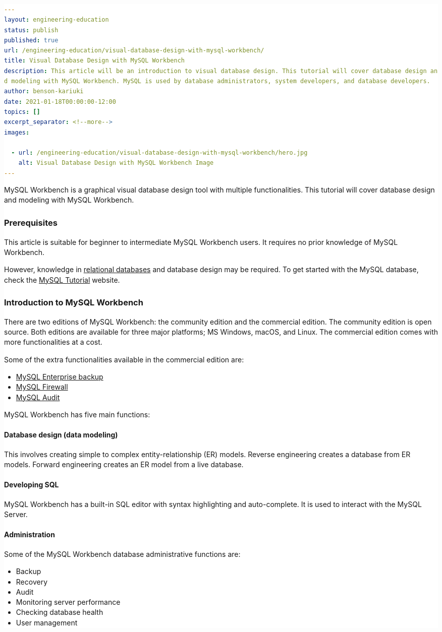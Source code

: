 ```yaml
---
layout: engineering-education
status: publish
published: true
url: /engineering-education/visual-database-design-with-mysql-workbench/
title: Visual Database Design with MySQL Workbench
description: This article will be an introduction to visual database design. This tutorial will cover database design and modeling with MySQL Workbench. MySQL is used by database administrators, system developers, and database developers.
author: benson-kariuki
date: 2021-01-18T00:00:00-12:00
topics: []
excerpt_separator: <!--more-->
images:

  - url: /engineering-education/visual-database-design-with-mysql-workbench/hero.jpg
    alt: Visual Database Design with MySQL Workbench Image
---
```

MySQL Workbench is a graphical visual database design tool with multiple functionalities. This tutorial will cover database design and modeling with MySQL Workbench.

### Prerequisites
This article is suitable for beginner to intermediate MySQL Workbench users. It requires no prior knowledge of MySQL Workbench. 

However, knowledge in [relational databases](http://www.geeksengine.com/database/design/) and database design may be required. To get started with the MySQL database, check the [MySQL Tutorial]( https://www.mysqltutorial.org/) website.
 
### Introduction to MySQL Workbench
There are two editions of MySQL Workbench: the community edition and the commercial edition. The community edition is open source. Both editions are available for three major platforms; MS Windows, macOS, and Linux. The commercial edition comes with more functionalities at a cost. 

Some of the extra functionalities available in the commercial edition are:
-   [MySQL Enterprise backup](https://www.mysql.com/products/enterprise/backup.html)
-   [MySQL Firewall](https://www.mysql.com/products/enterprise/firewall.html)
-   [MySQL Audit](https://www.mysql.com/products/enterprise/audit.html)

MySQL Workbench has five main functions:

#### Database design (data modeling)
This involves creating simple to complex entity-relationship (ER) models. Reverse engineering creates a database from ER models. Forward engineering creates an ER model from a live database.

#### Developing SQL
MySQL Workbench has a built-in SQL editor with syntax highlighting and auto-complete. It is used to interact with the MySQL Server.

#### Administration
Some of the MySQL Workbench database administrative functions are:
- Backup
- Recovery
- Audit
- Monitoring server performance
- Checking database health
- User management
